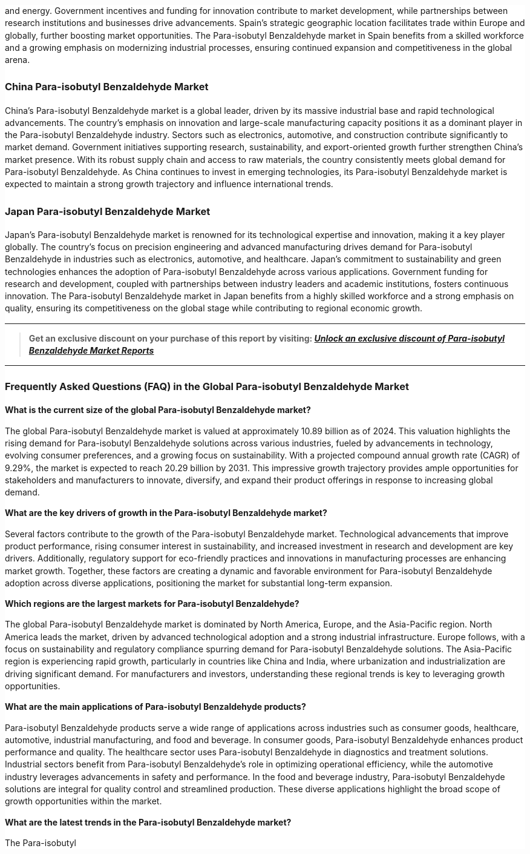 and energy. Government incentives and funding for innovation contribute to market development, while partnerships between research institutions and businesses drive advancements. Spain&rsquo;s strategic geographic location facilitates trade within Europe and globally, further boosting market opportunities. The Para-isobutyl Benzaldehyde market in Spain benefits from a skilled workforce and a growing emphasis on modernizing industrial processes, ensuring continued expansion and competitiveness in the global arena.</p><h3>China Para-isobutyl Benzaldehyde Market</h3><p>China&rsquo;s Para-isobutyl Benzaldehyde market is a global leader, driven by its massive industrial base and rapid technological advancements. The country&rsquo;s emphasis on innovation and large-scale manufacturing capacity positions it as a dominant player in the Para-isobutyl Benzaldehyde industry. Sectors such as electronics, automotive, and construction contribute significantly to market demand. Government initiatives supporting research, sustainability, and export-oriented growth further strengthen China&rsquo;s market presence. With its robust supply chain and access to raw materials, the country consistently meets global demand for Para-isobutyl Benzaldehyde. As China continues to invest in emerging technologies, its Para-isobutyl Benzaldehyde market is expected to maintain a strong growth trajectory and influence international trends.</p><h3>Japan Para-isobutyl Benzaldehyde Market</h3><p>Japan&rsquo;s Para-isobutyl Benzaldehyde market is renowned for its technological expertise and innovation, making it a key player globally. The country&rsquo;s focus on precision engineering and advanced manufacturing drives demand for Para-isobutyl Benzaldehyde in industries such as electronics, automotive, and healthcare. Japan&rsquo;s commitment to sustainability and green technologies enhances the adoption of Para-isobutyl Benzaldehyde across various applications. Government funding for research and development, coupled with partnerships between industry leaders and academic institutions, fosters continuous innovation. The Para-isobutyl Benzaldehyde market in Japan benefits from a highly skilled workforce and a strong emphasis on quality, ensuring its competitiveness on the global stage while contributing to regional economic growth.</p><hr /><blockquote><p><strong>Get an exclusive discount on your purchase of this report by visiting: <em><a href="://marketresearchpulse.com/ask-for-discount/19917?utm_source=Github&amp;utm_medium=023">Unlock an exclusive discount of Para-isobutyl Benzaldehyde Market Reports</a></em>&nbsp;</strong></p></blockquote><hr /><h3>Frequently Asked Questions (FAQ) in the Global Para-isobutyl Benzaldehyde Market</h3><p><strong>What is the current size of the global Para-isobutyl Benzaldehyde market?</strong></p><p>The global Para-isobutyl Benzaldehyde market is valued at approximately 10.89 billion as of 2024. This valuation highlights the rising demand for Para-isobutyl Benzaldehyde solutions across various industries, fueled by advancements in technology, evolving consumer preferences, and a growing focus on sustainability. With a projected compound annual growth rate (CAGR) of 9.29%, the market is expected to reach 20.29 billion by 2031. This impressive growth trajectory provides ample opportunities for stakeholders and manufacturers to innovate, diversify, and expand their product offerings in response to increasing global demand.</p><p><strong>What are the key drivers of growth in the Para-isobutyl Benzaldehyde market?</strong></p><p>Several factors contribute to the growth of the Para-isobutyl Benzaldehyde market. Technological advancements that improve product performance, rising consumer interest in sustainability, and increased investment in research and development are key drivers. Additionally, regulatory support for eco-friendly practices and innovations in manufacturing processes are enhancing market growth. Together, these factors are creating a dynamic and favorable environment for Para-isobutyl Benzaldehyde adoption across diverse applications, positioning the market for substantial long-term expansion.</p><p><strong>Which regions are the largest markets for Para-isobutyl Benzaldehyde?</strong></p><p>The global Para-isobutyl Benzaldehyde market is dominated by North America, Europe, and the Asia-Pacific region. North America leads the market, driven by advanced technological adoption and a strong industrial infrastructure. Europe follows, with a focus on sustainability and regulatory compliance spurring demand for Para-isobutyl Benzaldehyde solutions. The Asia-Pacific region is experiencing rapid growth, particularly in countries like China and India, where urbanization and industrialization are driving significant demand. For manufacturers and investors, understanding these regional trends is key to leveraging growth opportunities.</p><p><strong>What are the main applications of Para-isobutyl Benzaldehyde products?</strong></p><p>Para-isobutyl Benzaldehyde products serve a wide range of applications across industries such as consumer goods, healthcare, automotive, industrial manufacturing, and food and beverage. In consumer goods, Para-isobutyl Benzaldehyde enhances product performance and quality. The healthcare sector uses Para-isobutyl Benzaldehyde in diagnostics and treatment solutions. Industrial sectors benefit from Para-isobutyl Benzaldehyde&rsquo;s role in optimizing operational efficiency, while the automotive industry leverages advancements in safety and performance. In the food and beverage industry, Para-isobutyl Benzaldehyde solutions are integral for quality control and streamlined production. These diverse applications highlight the broad scope of growth opportunities within the market.</p><p><strong>What are the latest trends in the Para-isobutyl Benzaldehyde market?</strong></p><p>The Para-isobutyl